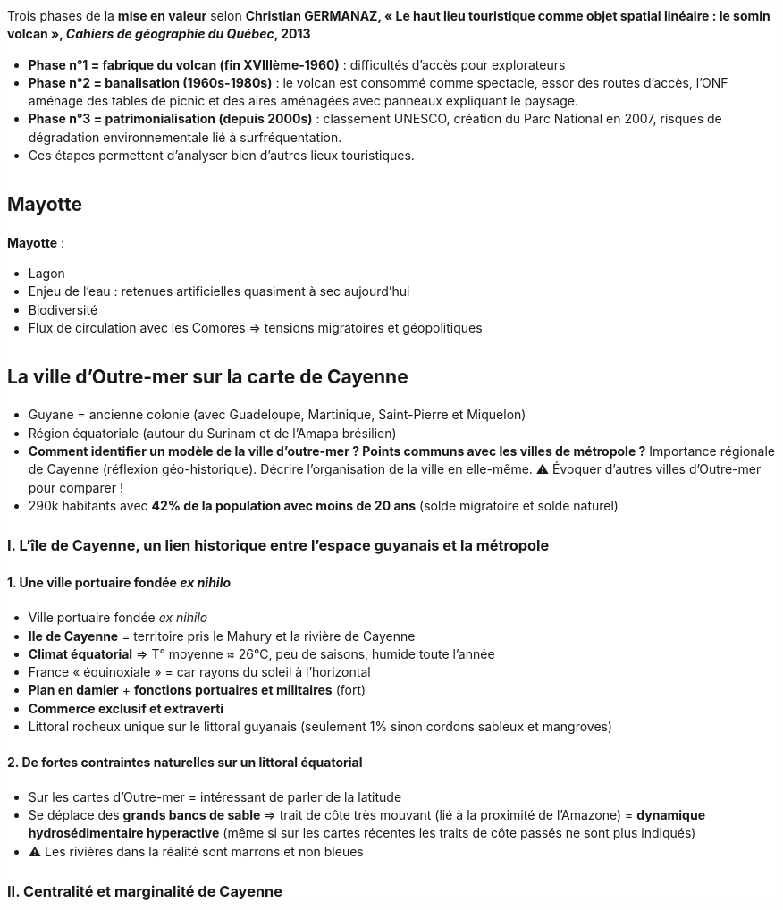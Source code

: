 Trois phases de la **mise en valeur** selon **Christian GERMANAZ, « Le haut lieu touristique comme objet spatial linéaire : le somin volcan », *Cahiers de géographie du Québec*, 2013**
- **Phase n°1 = fabrique du volcan (fin XVIIIème-1960)** : difficultés d’accès pour explorateurs 
- **Phase n°2 = banalisation (1960s-1980s)** : le volcan est consommé comme spectacle, essor des routes d’accès, l’ONF aménage des tables de picnic et des aires aménagées avec panneaux expliquant le paysage. 
- **Phase n°3 = patrimonialisation (depuis 2000s)** : classement UNESCO, création du Parc National en 2007, risques de dégradation environnementale lié à surfréquentation. 
- Ces étapes permettent d’analyser bien d’autres lieux touristiques. 

## Mayotte 

**Mayotte** : 
- Lagon 
- Enjeu de l’eau : retenues artificielles quasiment à sec aujourd’hui 
- Biodiversité 
- Flux de circulation avec les Comores ⇒ tensions migratoires et géopolitiques 

## La ville d’Outre-mer sur la carte de Cayenne 

- Guyane = ancienne colonie (avec Guadeloupe, Martinique, Saint-Pierre et Miquelon)
- Région équatoriale (autour du Surinam et de l’Amapa brésilien)
- **Comment identifier un modèle de la ville d’outre-mer ? Points communs avec les villes de métropole ?** Importance régionale de Cayenne (réflexion géo-historique). Décrire l’organisation de la ville en elle-même. ⚠ Évoquer d’autres villes d’Outre-mer pour comparer ! 
- 290k habitants avec **42% de la population avec moins de 20 ans** (solde migratoire et solde naturel)

### I. L’île de Cayenne, un lien historique entre l’espace guyanais et la métropole 

#### 1. Une ville portuaire fondée *ex nihilo*

- Ville portuaire fondée *ex nihilo* 
- **Ile de Cayenne** = territoire pris le Mahury et la rivière de Cayenne 
- **Climat équatorial** ⇒ T° moyenne ≈ 26°C, peu de saisons, humide toute l’année
- France « équinoxiale » = car rayons du soleil à l’horizontal 
- **Plan en damier** + **fonctions portuaires et militaires** (fort)
- **Commerce exclusif et extraverti** 
- Littoral rocheux unique sur le littoral guyanais (seulement 1% sinon cordons sableux et mangroves)

#### 2. De fortes contraintes naturelles sur un littoral équatorial

- Sur les cartes d’Outre-mer = intéressant de parler de la latitude 
- Se déplace des **grands bancs de sable** ⇒ trait de côte très mouvant (lié à la proximité de l’Amazone) = **dynamique hydrosédimentaire hyperactive** (même si sur les cartes récentes les traits de côte passés ne sont plus indiqués)
- ⚠ Les rivières dans la réalité sont marrons et non bleues 

### II. Centralité et marginalité de Cayenne 
